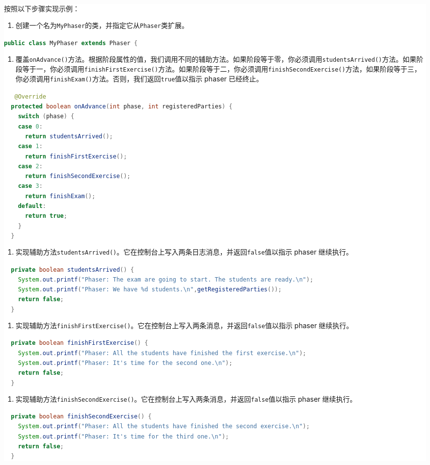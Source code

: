 按照以下步骤实现示例：

1.  创建一个名为`MyPhaser`的类，并指定它从`Phaser`类扩展。

```java
public class MyPhaser extends Phaser {
```

1.  覆盖`onAdvance()`方法。根据阶段属性的值，我们调用不同的辅助方法。如果阶段等于零，你必须调用`studentsArrived()`方法。如果阶段等于一，你必须调用`finishFirstExercise()`方法。如果阶段等于二，你必须调用`finishSecondExercise()`方法，如果阶段等于三，你必须调用`finishExam()`方法。否则，我们返回`true`值以指示 phaser 已经终止。

```java
   @Override
  protected boolean onAdvance(int phase, int registeredParties) {
    switch (phase) {
    case 0:
      return studentsArrived();
    case 1:
      return finishFirstExercise();
    case 2:
      return finishSecondExercise();
    case 3:
      return finishExam();
    default:
      return true;
    }
  }
```

1.  实现辅助方法`studentsArrived()`。它在控制台上写入两条日志消息，并返回`false`值以指示 phaser 继续执行。

```java
  private boolean studentsArrived() {
    System.out.printf("Phaser: The exam are going to start. The students are ready.\n");
    System.out.printf("Phaser: We have %d students.\n",getRegisteredParties());
    return false;
  }
```

1.  实现辅助方法`finishFirstExercise()`。它在控制台上写入两条消息，并返回`false`值以指示 phaser 继续执行。

```java
  private boolean finishFirstExercise() {
    System.out.printf("Phaser: All the students have finished the first exercise.\n");
    System.out.printf("Phaser: It's time for the second one.\n");
    return false;
  }
```

1.  实现辅助方法`finishSecondExercise()`。它在控制台上写入两条消息，并返回`false`值以指示 phaser 继续执行。

```java
  private boolean finishSecondExercise() {
    System.out.printf("Phaser: All the students have finished the second exercise.\n");
    System.out.printf("Phaser: It's time for the third one.\n");
    return false;
  }
```
